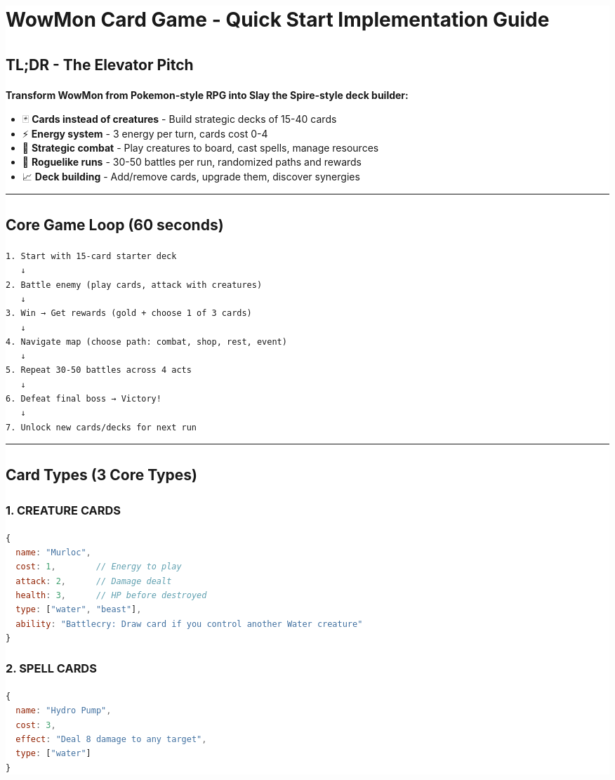 # WowMon Card Game - Quick Start Implementation Guide

## TL;DR - The Elevator Pitch

**Transform WowMon from Pokemon-style RPG into Slay the Spire-style deck builder:**
- 🃏 **Cards instead of creatures** - Build strategic decks of 15-40 cards
- ⚡ **Energy system** - 3 energy per turn, cards cost 0-4
- 🎯 **Strategic combat** - Play creatures to board, cast spells, manage resources
- 🔄 **Roguelike runs** - 30-50 battles per run, randomized paths and rewards
- 📈 **Deck building** - Add/remove cards, upgrade them, discover synergies

---

## Core Game Loop (60 seconds)

```
1. Start with 15-card starter deck
   ↓
2. Battle enemy (play cards, attack with creatures)
   ↓
3. Win → Get rewards (gold + choose 1 of 3 cards)
   ↓
4. Navigate map (choose path: combat, shop, rest, event)
   ↓
5. Repeat 30-50 battles across 4 acts
   ↓
6. Defeat final boss → Victory!
   ↓
7. Unlock new cards/decks for next run
```

---

## Card Types (3 Core Types)

### 1. CREATURE CARDS
```javascript
{
  name: "Murloc",
  cost: 1,        // Energy to play
  attack: 2,      // Damage dealt
  health: 3,      // HP before destroyed
  type: ["water", "beast"],
  ability: "Battlecry: Draw card if you control another Water creature"
}
```

### 2. SPELL CARDS
```javascript
{
  name: "Hydro Pump",
  cost: 3,
  effect: "Deal 8 damage to any target",
  type: ["water"]
}
```

